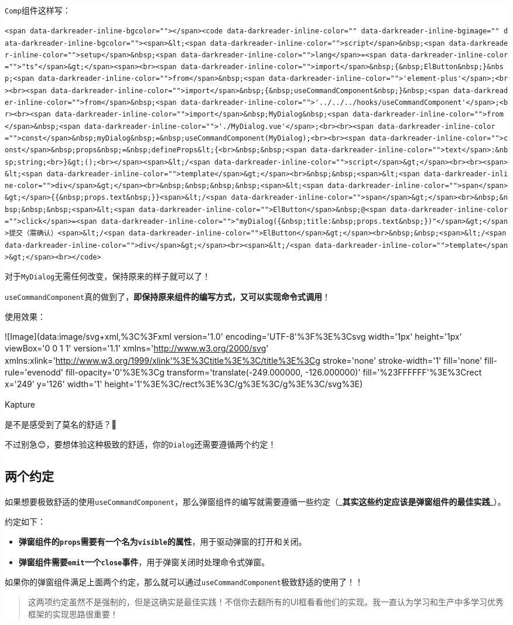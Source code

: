 `Comp`组件这样写：

```
<span data-darkreader-inline-bgcolor=""></span><code data-darkreader-inline-color="" data-darkreader-inline-bgimage="" data-darkreader-inline-bgcolor=""><span>&lt;<span data-darkreader-inline-color="">script</span>&nbsp;<span data-darkreader-inline-color="">setup</span>&nbsp;<span data-darkreader-inline-color="">lang</span>=<span data-darkreader-inline-color="">"ts"</span>&gt;</span><span><br><span data-darkreader-inline-color="">import</span>&nbsp;{&nbsp;ElButton&nbsp;}&nbsp;<span data-darkreader-inline-color="">from</span>&nbsp;<span data-darkreader-inline-color="">'element-plus'</span>;<br><br><span data-darkreader-inline-color="">import</span>&nbsp;{&nbsp;useCommandComponent&nbsp;}&nbsp;<span data-darkreader-inline-color="">from</span>&nbsp;<span data-darkreader-inline-color="">'../../../hooks/useCommandComponent'</span>;<br><br><span data-darkreader-inline-color="">import</span>&nbsp;MyDialog&nbsp;<span data-darkreader-inline-color="">from</span>&nbsp;<span data-darkreader-inline-color="">'./MyDialog.vue'</span>;<br><br><span data-darkreader-inline-color="">const</span>&nbsp;myDialog&nbsp;=&nbsp;useCommandComponent(MyDialog);<br><br><span data-darkreader-inline-color="">const</span>&nbsp;props&nbsp;=&nbsp;defineProps&lt;{<br>&nbsp;&nbsp;<span data-darkreader-inline-color="">text</span>:&nbsp;string;<br>}&gt;();<br></span><span>&lt;/<span data-darkreader-inline-color="">script</span>&gt;</span><br><br><span>&lt;<span data-darkreader-inline-color="">template</span>&gt;</span><br>&nbsp;&nbsp;<span>&lt;<span data-darkreader-inline-color="">div</span>&gt;</span><br>&nbsp;&nbsp;&nbsp;&nbsp;<span>&lt;<span data-darkreader-inline-color="">span</span>&gt;</span>{{&nbsp;props.text&nbsp;}}<span>&lt;/<span data-darkreader-inline-color="">span</span>&gt;</span><br>&nbsp;&nbsp;&nbsp;&nbsp;<span>&lt;<span data-darkreader-inline-color="">ElButton</span>&nbsp;@<span data-darkreader-inline-color="">click</span>=<span data-darkreader-inline-color="">"myDialog({&nbsp;title:&nbsp;props.text&nbsp;})"</span>&gt;</span>提交（需确认）<span>&lt;/<span data-darkreader-inline-color="">ElButton</span>&gt;</span><br>&nbsp;&nbsp;<span>&lt;/<span data-darkreader-inline-color="">div</span>&gt;</span><br><span>&lt;/<span data-darkreader-inline-color="">template</span>&gt;</span><br></code>
```

对于`MyDialog`无需任何改变，保持原来的样子就可以了！

`useCommandComponent`真的做到了，**即保持原来组件的编写方式，又可以实现命令式调用**！

使用效果：

![Image](data:image/svg+xml,%3C%3Fxml version='1.0' encoding='UTF-8'%3F%3E%3Csvg width='1px' height='1px' viewBox='0 0 1 1' version='1.1' xmlns='http://www.w3.org/2000/svg' xmlns:xlink='http://www.w3.org/1999/xlink'%3E%3Ctitle%3E%3C/title%3E%3Cg stroke='none' stroke-width='1' fill='none' fill-rule='evenodd' fill-opacity='0'%3E%3Cg transform='translate(-249.000000, -126.000000)' fill='%23FFFFFF'%3E%3Crect x='249' y='126' width='1' height='1'%3E%3C/rect%3E%3C/g%3E%3C/g%3E%3C/svg%3E)

Kapture

是不是感受到了莫名的舒适？🤨

不过别急😊，要想体验这种极致的舒适，你的`Dialog`还需要遵循两个约定！

## 两个约定

如果想要极致舒适的使用`useCommandComponent`，那么弹窗组件的编写就需要遵循一些约定（\_**其实这些约定应该是弹窗组件的最佳实践**\_）。

约定如下：

-   **弹窗组件的`props`需要有一个名为`visible`的属性**，用于驱动弹窗的打开和关闭。
    
-   **弹窗组件需要`emit`一个`close`事件**，用于弹窗关闭时处理命令式弹窗。
    

如果你的弹窗组件满足上面两个约定，那么就可以通过`useCommandComponent`极致舒适的使用了！！

> 这两项约定虽然不是强制的，但是这确实是最佳实践！不信你去翻所有的UI框看看他们的实现。我一直认为学习和生产中多学习优秀框架的实现思路很重要！
